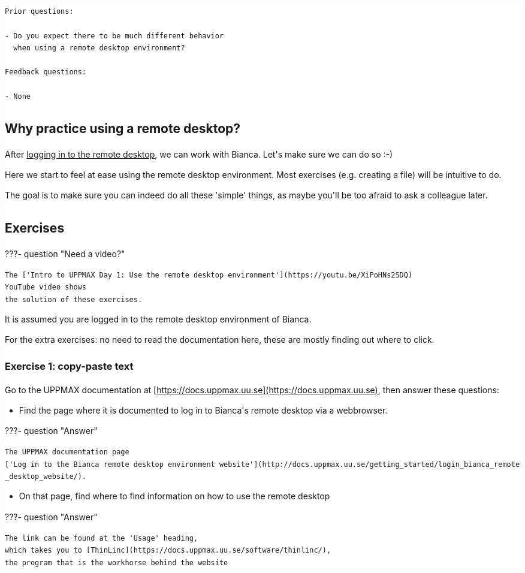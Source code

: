     Prior questions:

    - Do you expect there to be much different behavior
      when using a remote desktop environment?

    Feedback questions:

    - None

## Why practice using a remote desktop?

After [logging in to the remote desktop](login_remote_desktop.md),
we can work with Bianca. Let's make sure we can do so :-)

Here we start to feel at ease using the remote desktop environment.
Most exercises (e.g. creating a file) will be intuitive to do.

The goal is to make sure you can indeed do all these 'simple' things,
as maybe you'll be too afraid to ask a colleague later.

## Exercises

???- question "Need a video?"

    The ['Intro to UPPMAX Day 1: Use the remote desktop environment'](https://youtu.be/XiPoHNs2SDQ)
    YouTube video shows
    the solution of these exercises.

It is assumed you are logged in to the remote desktop environment of Bianca.

For the extra exercises: no need to read the documentation here,
these are mostly finding out where to click.

### Exercise 1: copy-paste text

Go to the UPPMAX documentation at
[https://docs.uppmax.uu.se](https://docs.uppmax.uu.se),
then answer these questions:

- Find the page where it is documented to log in to
  Bianca's remote desktop via a webbrowser.

???- question "Answer"

    The UPPMAX documentation page
    ['Log in to the Bianca remote desktop environment website'](http://docs.uppmax.uu.se/getting_started/login_bianca_remote_desktop_website/).

- On that page, find where to find information on how to use the
  remote desktop

???- question "Answer"

    The link can be found at the 'Usage' heading,
    which takes you to [ThinLinc](https://docs.uppmax.uu.se/software/thinlinc/),
    the program that is the workhorse behind the website

